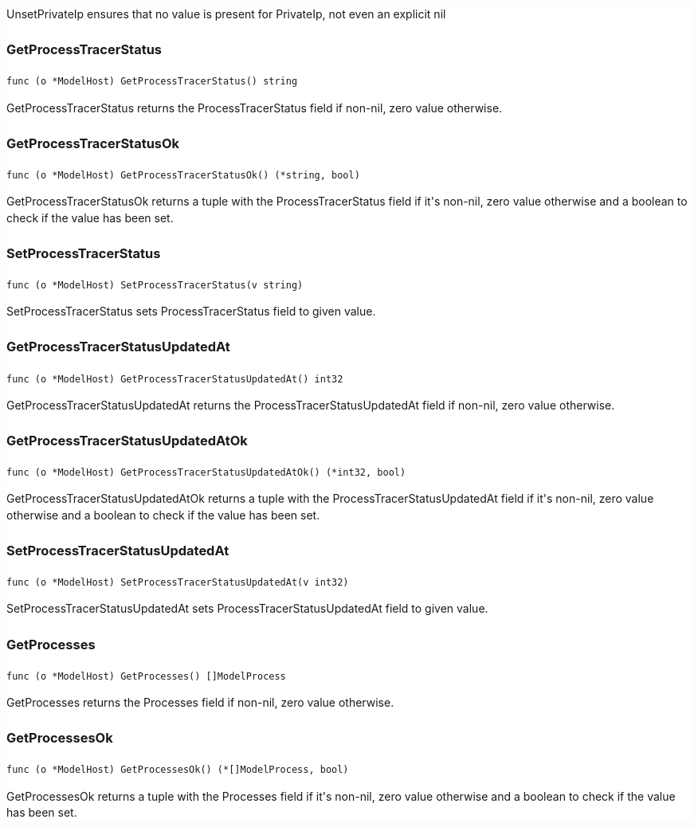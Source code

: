UnsetPrivateIp ensures that no value is present for PrivateIp, not even an explicit nil
### GetProcessTracerStatus

`func (o *ModelHost) GetProcessTracerStatus() string`

GetProcessTracerStatus returns the ProcessTracerStatus field if non-nil, zero value otherwise.

### GetProcessTracerStatusOk

`func (o *ModelHost) GetProcessTracerStatusOk() (*string, bool)`

GetProcessTracerStatusOk returns a tuple with the ProcessTracerStatus field if it's non-nil, zero value otherwise
and a boolean to check if the value has been set.

### SetProcessTracerStatus

`func (o *ModelHost) SetProcessTracerStatus(v string)`

SetProcessTracerStatus sets ProcessTracerStatus field to given value.


### GetProcessTracerStatusUpdatedAt

`func (o *ModelHost) GetProcessTracerStatusUpdatedAt() int32`

GetProcessTracerStatusUpdatedAt returns the ProcessTracerStatusUpdatedAt field if non-nil, zero value otherwise.

### GetProcessTracerStatusUpdatedAtOk

`func (o *ModelHost) GetProcessTracerStatusUpdatedAtOk() (*int32, bool)`

GetProcessTracerStatusUpdatedAtOk returns a tuple with the ProcessTracerStatusUpdatedAt field if it's non-nil, zero value otherwise
and a boolean to check if the value has been set.

### SetProcessTracerStatusUpdatedAt

`func (o *ModelHost) SetProcessTracerStatusUpdatedAt(v int32)`

SetProcessTracerStatusUpdatedAt sets ProcessTracerStatusUpdatedAt field to given value.


### GetProcesses

`func (o *ModelHost) GetProcesses() []ModelProcess`

GetProcesses returns the Processes field if non-nil, zero value otherwise.

### GetProcessesOk

`func (o *ModelHost) GetProcessesOk() (*[]ModelProcess, bool)`

GetProcessesOk returns a tuple with the Processes field if it's non-nil, zero value otherwise
and a boolean to check if the value has been set.
